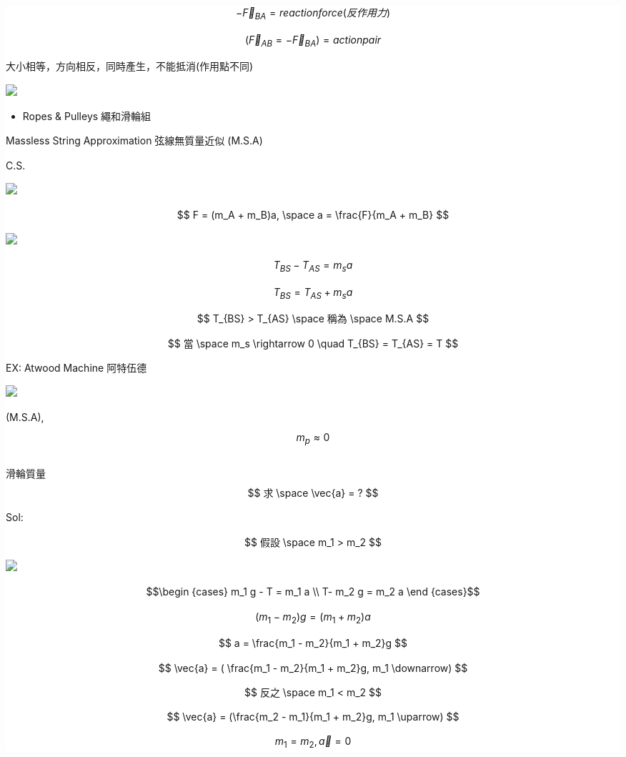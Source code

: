 $$ -\vec{F}_{BA} = reaction force (反作用力) $$

$$ (\vec{F}_{AB} = -\vec{F}_{BA}) = action pair$$

大小相等，方向相反，同時產生，不能抵消(作用點不同)

![](https://cdn.discordapp.com/attachments/1152935463603142806/1158638912944746496/IMG_20231003_133704.jpg)

- Ropes & Pulleys 繩和滑輪組

Massless String Approximation 弦線無質量近似 (M.S.A)

C.S.

![](https://cdn.discordapp.com/attachments/1152935463603142806/1158639832113881119/IMG_20231003_134054.jpg)

$$ F = (m_A + m_B)a, \space a = \frac{F}{m_A + m_B} $$

![](https://cdn.discordapp.com/attachments/1152935463603142806/1158640493635313685/IMG_20231003_134330.jpg)

$$ T_{BS} - T_{AS} = m_sa $$

$$ T_{BS} = T_{AS} + m_sa $$

$$ T_{BS} > T_{AS} \space 稱為 \space M.S.A $$

$$ 當 \space m_s \rightarrow 0 \quad T_{BS} = T_{AS} = T $$

EX: Atwood Machine 阿特伍德

![](https://cdn.discordapp.com/attachments/1152935463603142806/1158641917660237824/IMG_20231003_134908.jpg)

(M.S.A),
$$ m_p \approx 0 $$  
滑輪質量
$$ 求 \space \vec{a} = ? $$

Sol: 

$$ 假設 \space m_1 > m_2 $$

![](https://cdn.discordapp.com/attachments/1152935463603142806/1158644535858040832/IMG_20231003_135920.jpg)

$$\begin {cases} 
m_1 g - T = m_1 a \\
T- m_2 g = m_2 a
    \end {cases}$$

$$ (m_1 - m_2)g = (m_1 + m_2)a $$

$$ a = \frac{m_1 - m_2}{m_1 + m_2}g $$

$$ \vec{a} = ( \frac{m_1 - m_2}{m_1 + m_2}g, m_1 \downarrow) $$

$$ 反之 \space m_1 < m_2  $$

$$ \vec{a} = (\frac{m_2 - m_1}{m_1 + m_2}g, m_1 \uparrow) $$

$$ m_1 = m_2, \vec{a} = 0 $$
